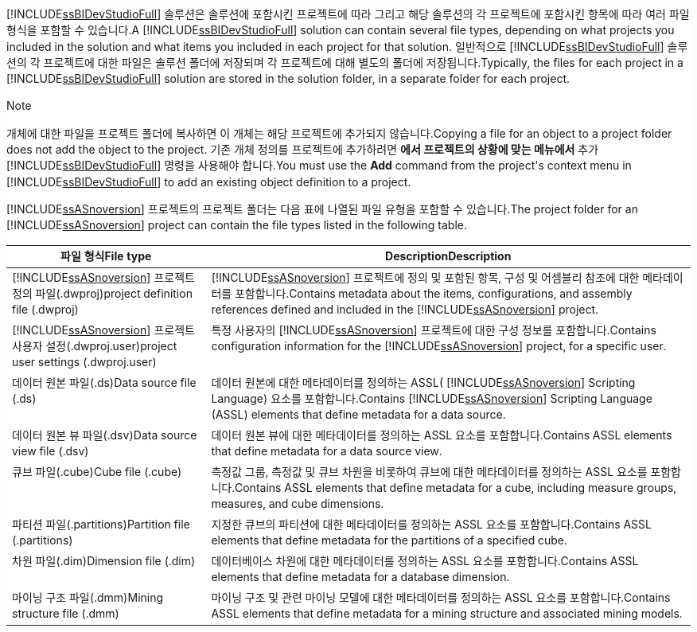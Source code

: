  <span data-ttu-id="71d3f-205">[!INCLUDE[ssBIDevStudioFull](../../includes/ssbidevstudiofull-md.md)] 솔루션은 솔루션에 포함시킨 프로젝트에 따라 그리고 해당 솔루션의 각 프로젝트에 포함시킨 항목에 따라 여러 파일 형식을 포함할 수 있습니다.</span><span class="sxs-lookup"><span data-stu-id="71d3f-205">A [!INCLUDE[ssBIDevStudioFull](../../includes/ssbidevstudiofull-md.md)] solution can contain several file types, depending on what projects you included in the solution and what items you included in each project for that solution.</span></span> <span data-ttu-id="71d3f-206">일반적으로 [!INCLUDE[ssBIDevStudioFull](../../includes/ssbidevstudiofull-md.md)] 솔루션의 각 프로젝트에 대한 파일은 솔루션 폴더에 저장되며 각 프로젝트에 대해 별도의 폴더에 저장됩니다.</span><span class="sxs-lookup"><span data-stu-id="71d3f-206">Typically, the files for each project in a [!INCLUDE[ssBIDevStudioFull](../../includes/ssbidevstudiofull-md.md)] solution are stored in the solution folder, in a separate folder for each project.</span></span>  
  
> [!NOTE]  
>  <span data-ttu-id="71d3f-207">개체에 대한 파일을 프로젝트 폴더에 복사하면 이 개체는 해당 프로젝트에 추가되지 않습니다.</span><span class="sxs-lookup"><span data-stu-id="71d3f-207">Copying a file for an object to a project folder does not add the object to the project.</span></span> <span data-ttu-id="71d3f-208">기존 개체 정의를 프로젝트에 추가하려면 **에서 프로젝트의 상황에 맞는 메뉴에서** 추가 [!INCLUDE[ssBIDevStudioFull](../../includes/ssbidevstudiofull-md.md)] 명령을 사용해야 합니다.</span><span class="sxs-lookup"><span data-stu-id="71d3f-208">You must use the **Add** command from the project's context menu in [!INCLUDE[ssBIDevStudioFull](../../includes/ssbidevstudiofull-md.md)] to add an existing object definition to a project.</span></span>  
  
 <span data-ttu-id="71d3f-209">[!INCLUDE[ssASnoversion](../../includes/ssasnoversion-md.md)] 프로젝트의 프로젝트 폴더는 다음 표에 나열된 파일 유형을 포함할 수 있습니다.</span><span class="sxs-lookup"><span data-stu-id="71d3f-209">The project folder for an [!INCLUDE[ssASnoversion](../../includes/ssasnoversion-md.md)] project can contain the file types listed in the following table.</span></span>  
  
|<span data-ttu-id="71d3f-210">파일 형식</span><span class="sxs-lookup"><span data-stu-id="71d3f-210">File type</span></span>|<span data-ttu-id="71d3f-211">Description</span><span class="sxs-lookup"><span data-stu-id="71d3f-211">Description</span></span>|  
|---------------|-----------------|  
|[!INCLUDE[ssASnoversion](../../includes/ssasnoversion-md.md)] <span data-ttu-id="71d3f-212">프로젝트 정의 파일(.dwproj)</span><span class="sxs-lookup"><span data-stu-id="71d3f-212">project definition file (.dwproj)</span></span>|<span data-ttu-id="71d3f-213">[!INCLUDE[ssASnoversion](../../includes/ssasnoversion-md.md)] 프로젝트에 정의 및 포함된 항목, 구성 및 어셈블리 참조에 대한 메타데이터를 포함합니다.</span><span class="sxs-lookup"><span data-stu-id="71d3f-213">Contains metadata about the items, configurations, and assembly references defined and included in the [!INCLUDE[ssASnoversion](../../includes/ssasnoversion-md.md)] project.</span></span>|  
|[!INCLUDE[ssASnoversion](../../includes/ssasnoversion-md.md)] <span data-ttu-id="71d3f-214">프로젝트 사용자 설정(.dwproj.user)</span><span class="sxs-lookup"><span data-stu-id="71d3f-214">project user settings (.dwproj.user)</span></span>|<span data-ttu-id="71d3f-215">특정 사용자의 [!INCLUDE[ssASnoversion](../../includes/ssasnoversion-md.md)] 프로젝트에 대한 구성 정보를 포함합니다.</span><span class="sxs-lookup"><span data-stu-id="71d3f-215">Contains configuration information for the [!INCLUDE[ssASnoversion](../../includes/ssasnoversion-md.md)] project, for a specific user.</span></span>|  
|<span data-ttu-id="71d3f-216">데이터 원본 파일(.ds)</span><span class="sxs-lookup"><span data-stu-id="71d3f-216">Data source file (.ds)</span></span>|<span data-ttu-id="71d3f-217">데이터 원본에 대한 메타데이터를 정의하는 ASSL( [!INCLUDE[ssASnoversion](../../includes/ssasnoversion-md.md)] Scripting Language) 요소를 포함합니다.</span><span class="sxs-lookup"><span data-stu-id="71d3f-217">Contains [!INCLUDE[ssASnoversion](../../includes/ssasnoversion-md.md)] Scripting Language (ASSL) elements that define metadata for a data source.</span></span>|  
|<span data-ttu-id="71d3f-218">데이터 원본 뷰 파일(.dsv)</span><span class="sxs-lookup"><span data-stu-id="71d3f-218">Data source view file (.dsv)</span></span>|<span data-ttu-id="71d3f-219">데이터 원본 뷰에 대한 메타데이터를 정의하는 ASSL 요소를 포함합니다.</span><span class="sxs-lookup"><span data-stu-id="71d3f-219">Contains ASSL elements that define metadata for a data source view.</span></span>|  
|<span data-ttu-id="71d3f-220">큐브 파일(.cube)</span><span class="sxs-lookup"><span data-stu-id="71d3f-220">Cube file (.cube)</span></span>|<span data-ttu-id="71d3f-221">측정값 그룹, 측정값 및 큐브 차원을 비롯하여 큐브에 대한 메타데이터를 정의하는 ASSL 요소를 포함합니다.</span><span class="sxs-lookup"><span data-stu-id="71d3f-221">Contains ASSL elements that define metadata for a cube, including measure groups, measures, and cube dimensions.</span></span>|  
|<span data-ttu-id="71d3f-222">파티션 파일(.partitions)</span><span class="sxs-lookup"><span data-stu-id="71d3f-222">Partition file (.partitions)</span></span>|<span data-ttu-id="71d3f-223">지정한 큐브의 파티션에 대한 메타데이터를 정의하는 ASSL 요소를 포함합니다.</span><span class="sxs-lookup"><span data-stu-id="71d3f-223">Contains ASSL elements that define metadata for the partitions of a specified cube.</span></span>|  
|<span data-ttu-id="71d3f-224">차원 파일(.dim)</span><span class="sxs-lookup"><span data-stu-id="71d3f-224">Dimension file (.dim)</span></span>|<span data-ttu-id="71d3f-225">데이터베이스 차원에 대한 메타데이터를 정의하는 ASSL 요소를 포함합니다.</span><span class="sxs-lookup"><span data-stu-id="71d3f-225">Contains ASSL elements that define metadata for a database dimension.</span></span>|  
|<span data-ttu-id="71d3f-226">마이닝 구조 파일(.dmm)</span><span class="sxs-lookup"><span data-stu-id="71d3f-226">Mining structure file (.dmm)</span></span>|<span data-ttu-id="71d3f-227">마이닝 구조 및 관련 마이닝 모델에 대한 메타데이터를 정의하는 ASSL 요소를 포함합니다.</span><span class="sxs-lookup"><span data-stu-id="71d3f-227">Contains ASSL elements that define metadata for a mining structure and associated mining models.</span></span>|  